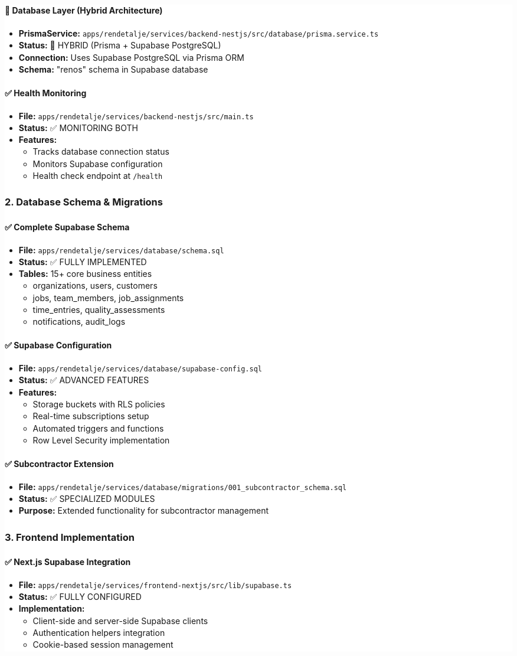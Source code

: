 #### 🔄 Database Layer (Hybrid Architecture)

- **PrismaService:** `apps/rendetalje/services/backend-nestjs/src/database/prisma.service.ts`
- **Status:** 🔄 HYBRID (Prisma + Supabase PostgreSQL)
- **Connection:** Uses Supabase PostgreSQL via Prisma ORM
- **Schema:** "renos" schema in Supabase database

#### ✅ Health Monitoring

- **File:** `apps/rendetalje/services/backend-nestjs/src/main.ts`
- **Status:** ✅ MONITORING BOTH
- **Features:**
  - Tracks database connection status
  - Monitors Supabase configuration
  - Health check endpoint at `/health`

### 2. Database Schema & Migrations

#### ✅ Complete Supabase Schema

- **File:** `apps/rendetalje/services/database/schema.sql`
- **Status:** ✅ FULLY IMPLEMENTED
- **Tables:** 15+ core business entities
  - organizations, users, customers
  - jobs, team_members, job_assignments
  - time_entries, quality_assessments
  - notifications, audit_logs

#### ✅ Supabase Configuration

- **File:** `apps/rendetalje/services/database/supabase-config.sql`
- **Status:** ✅ ADVANCED FEATURES
- **Features:**
  - Storage buckets with RLS policies
  - Real-time subscriptions setup
  - Automated triggers and functions
  - Row Level Security implementation

#### ✅ Subcontractor Extension

- **File:** `apps/rendetalje/services/database/migrations/001_subcontractor_schema.sql`
- **Status:** ✅ SPECIALIZED MODULES
- **Purpose:** Extended functionality for subcontractor management

### 3. Frontend Implementation

#### ✅ Next.js Supabase Integration

- **File:** `apps/rendetalje/services/frontend-nextjs/src/lib/supabase.ts`
- **Status:** ✅ FULLY CONFIGURED
- **Implementation:**
  - Client-side and server-side Supabase clients
  - Authentication helpers integration
  - Cookie-based session management
